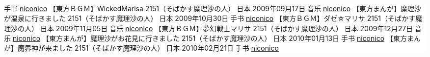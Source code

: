 <td>手书</td>
<td><a rel="nofollow" class="external text" href="http://www.nicovideo.jp/watch/sm8167517">niconico</a></td>
<td>
</td></tr>
<tr>
<td>【東方ＢＧＭ】WickedMarisa</td>
<td>2151（そばかす魔理沙の人）</td>
<td>日本</td>
<td>2009年09月17日</td>
<td>音乐</td>
<td><a rel="nofollow" class="external text" href="http://www.nicovideo.jp/watch/sm8257005">niconico</a></td>
<td>
</td></tr>
<tr>
<td>【東方まんが】魔理沙が温泉に行きました</td>
<td>2151（そばかす魔理沙の人）</td>
<td>日本</td>
<td>2009年10月30日</td>
<td>手书</td>
<td><a rel="nofollow" class="external text" href="http://www.nicovideo.jp/watch/sm8653451">niconico</a></td>
<td>
</td></tr>
<tr>
<td>【東方ＢＧＭ】ダゼ☆マリサ</td>
<td>2151（そばかす魔理沙の人）</td>
<td>日本</td>
<td>2009年11月05日</td>
<td>音乐</td>
<td><a rel="nofollow" class="external text" href="http://www.nicovideo.jp/watch/sm8713241">niconico</a></td>
<td>
</td></tr>
<tr>
<td>【東方ＢＧＭ】夢幻戦士マリサ</td>
<td>2151（そばかす魔理沙の人）</td>
<td>日本</td>
<td>2009年12月27日</td>
<td>音乐</td>
<td><a rel="nofollow" class="external text" href="http://www.nicovideo.jp/watch/sm9216880">niconico</a></td>
<td>
</td></tr>
<tr>
<td>【東方まんが】魔理沙がお花見に行きました</td>
<td>2151（そばかす魔理沙の人）</td>
<td>日本</td>
<td>2010年01月13日</td>
<td>手书</td>
<td><a rel="nofollow" class="external text" href="http://www.nicovideo.jp/watch/sm9380179">niconico</a></td>
<td>
</td></tr>
<tr>
<td>【東方まんが】魔界神が来ました</td>
<td>2151（そばかす魔理沙の人）</td>
<td>日本</td>
<td>2010年02月21日</td>
<td>手书</td>
<td><a rel="nofollow" class="external text" href="http://www.nicovideo.jp/watch/sm9791653">niconico</a></td>
<td>